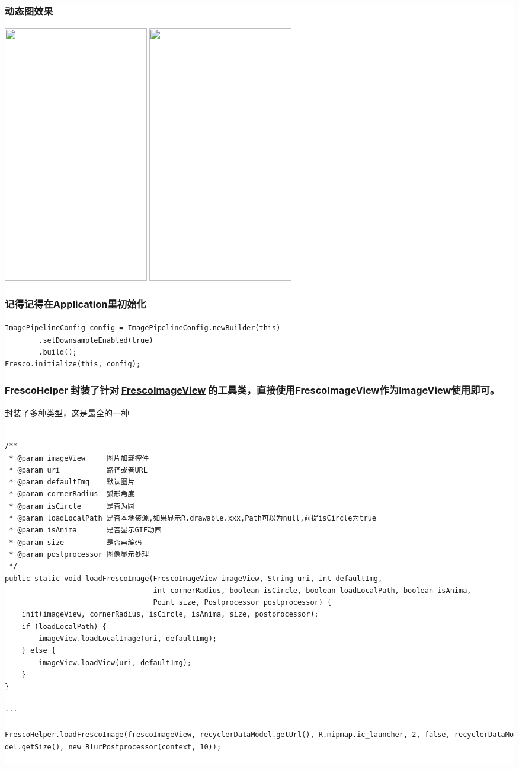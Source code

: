 
### 动态图效果


<img src="https://github.com/CarGuo/FrescoUtils/blob/master/01.gif" width="240px" height="426px"/>
<img src="https://github.com/CarGuo/FrescoUtils/blob/master/02.gif" width="240px" height="426px"/>
<p></p>

### 记得记得在Application里初始化

```
ImagePipelineConfig config = ImagePipelineConfig.newBuilder(this)
        .setDownsampleEnabled(true)
        .build();
Fresco.initialize(this, config);

```

### FrescoHelper 封装了针对  <a href="https://github.com/HomHomLin/FrescoImageView">FrescoImageView</a> 的工具类，直接使用FrescoImageView作为ImageView使用即可。

封装了多种类型，这是最全的一种
```

/**
 * @param imageView     图片加载控件
 * @param uri           路径或者URL
 * @param defaultImg    默认图片
 * @param cornerRadius  弧形角度
 * @param isCircle      是否为圆
 * @param loadLocalPath 是否本地资源,如果显示R.drawable.xxx,Path可以为null,前提isCircle为true
 * @param isAnima       是否显示GIF动画
 * @param size          是否再编码
 * @param postprocessor 图像显示处理
 */
public static void loadFrescoImage(FrescoImageView imageView, String uri, int defaultImg,
                                   int cornerRadius, boolean isCircle, boolean loadLocalPath, boolean isAnima,
                                   Point size, Postprocessor postprocessor) {
    init(imageView, cornerRadius, isCircle, isAnima, size, postprocessor);
    if (loadLocalPath) {
        imageView.loadLocalImage(uri, defaultImg);
    } else {
        imageView.loadView(uri, defaultImg);
    }
}

···

FrescoHelper.loadFrescoImage(frescoImageView, recyclerDataModel.getUrl(), R.mipmap.ic_launcher, 2, false, recyclerDataModel.getSize(), new BlurPostprocessor(context, 10));


```
